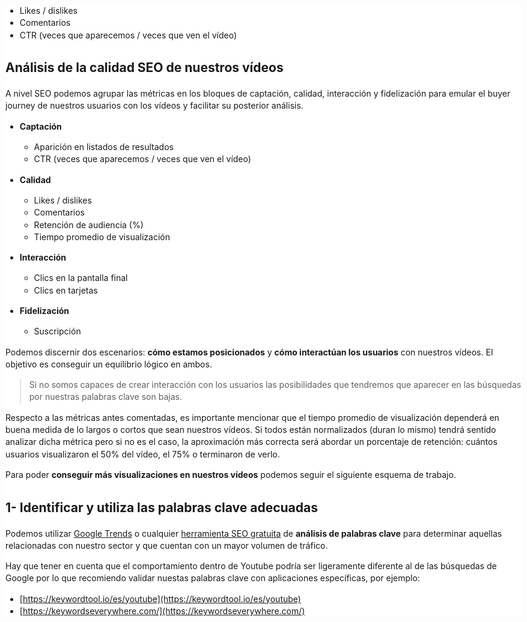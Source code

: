 - Likes / dislikes
- Comentarios
- CTR (veces que aparecemos / veces que ven el vídeo)


## Análisis de la calidad SEO de nuestros vídeos

A nivel SEO podemos agrupar las métricas en los bloques de captación, calidad, interacción y fidelización para emular el buyer journey de nuestros usuarios con los vídeos y facilitar su posterior análisis. 

-   **Captación**  
     -   Aparición en listados de resultados
     -    CTR (veces que aparecemos / veces que ven el vídeo)  

-   **Calidad**  
     -   Likes / dislikes
     -   Comentarios
     - Retención de audiencia (%)
     - Tiempo promedio de visualización 
  
-   **Interacción**  
     -   Clics en la pantalla final
     -  Clics en tarjetas   

-   **Fidelización**  
     -   Suscripción
      
Podemos discernir dos escenarios: **cómo estamos posicionados** y **cómo interactúan los usuarios** con nuestros vídeos. El objetivo es conseguir un equilibrio lógico en ambos. 
      
> Si no somos capaces de crear interacción con los usuarios las posibilidades que tendremos que aparecer en las búsquedas por nuestras palabras clave son bajas.
 
 Respecto a las métricas antes comentadas, es importante mencionar que el tiempo promedio de visualización dependerá en buena medida de lo largos o cortos que sean nuestros vídeos. Si todos están normalizados (duran lo mismo) tendrá sentido analizar dicha métrica pero si no es el caso, la aproximación más correcta será abordar un porcentaje de retención: cuántos usuarios visualizaron el 50% del vídeo, el 75% o terminaron de verlo. 

Para poder **conseguir más visualizaciones en nuestros vídeos** podemos seguir el siguiente esquema de trabajo.

## <a name="palabras-clave"></a> 1- Identificar y utiliza las palabras clave adecuadas

Podemos utilizar [Google Trends](https://trends.google.es/trends/) o cualquier [herramienta SEO gratuita](herramientas-seo-gratis) de **análisis de palabras clave** para determinar aquellas relacionadas con nuestro sector y que cuentan con un mayor volumen de tráfico.

Hay que tener en cuenta que el comportamiento dentro de Youtube podría ser ligeramente diferente al de las búsquedas de Google por lo que recomiendo validar nuestas palabras clave con aplicaciones específicas, por ejemplo:

- [https://keywordtool.io/es/youtube](https://keywordtool.io/es/youtube)
- [https://keywordseverywhere.com/](https://keywordseverywhere.com/)
